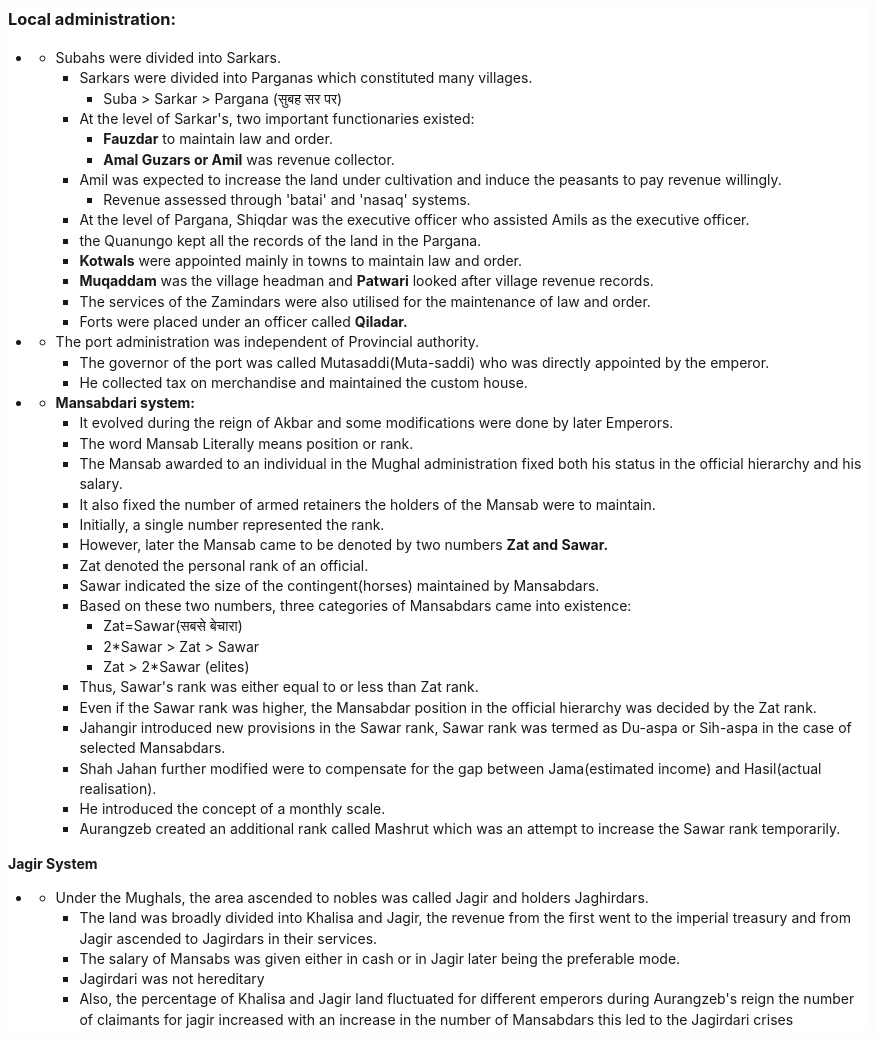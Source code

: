 ### Local administration:

- - Subahs were divided into Sarkars.
    - Sarkars were divided into Parganas which constituted many villages.
        - Suba > Sarkar > Pargana (सुबह सर पर)
    - At the level of Sarkar's, two important functionaries existed:
        - **Fauzdar** to maintain law and order.
        - **Amal Guzars or Amil** was revenue collector.
    - Amil was expected to increase the land under cultivation and induce the peasants to pay revenue willingly.
        - Revenue assessed through 'batai' and 'nasaq' systems.
    - At the level of Pargana, Shiqdar was the executive officer who assisted Amils as the executive officer.
    - the Quanungo kept all the records of the land in the Pargana.
    - **Kotwals** were appointed mainly in towns to maintain law and order.
    - **Muqaddam** was the village headman and **Patwari** looked after village revenue records.
    - The services of the Zamindars were also utilised for the maintenance of law and order.
    - Forts were placed under an officer called **Qiladar.**

- - The port administration was independent of Provincial authority.
    - The governor of the port was called Mutasaddi(Muta-saddi) who was directly appointed by the emperor.
    - He collected tax on merchandise and maintained the custom house.

- - **Mansabdari system:**
    - It evolved during the reign of Akbar and some modifications were done by later Emperors.
    - The word Mansab Literally means position or rank.
    - The Mansab awarded to an individual in the Mughal administration fixed both his status in the official hierarchy and his salary.
    - It also fixed the number of armed retainers the holders of the Mansab were to maintain.
    - Initially, a single number represented the rank.
    - However, later the Mansab came to be denoted by two numbers **Zat and Sawar.**
    - Zat denoted the personal rank of an official.
    - Sawar indicated the size of the contingent(horses) maintained by Mansabdars.
    - Based on these two numbers, three categories of Mansabdars came into existence:
        - Zat=Sawar(सबसे बेचारा)
        - 2*Sawar > Zat > Sawar
        - Zat > 2*Sawar (elites)
    - Thus, Sawar's rank was either equal to or less than Zat rank.
    - Even if the Sawar rank was higher, the Mansabdar position in the official hierarchy was decided by the Zat rank.
    - Jahangir introduced new provisions in the Sawar rank, Sawar rank was termed as Du-aspa or Sih-aspa in the case of selected Mansabdars.
    - Shah Jahan further modified were to compensate for the gap between Jama(estimated income) and Hasil(actual realisation).
    - He introduced the concept of a monthly scale.
    - Aurangzeb created an additional rank called Mashrut which was an attempt to increase the Sawar rank temporarily.

**Jagir System**

- - Under the Mughals, the area ascended to nobles was called Jagir and holders Jaghirdars.
    - The land was broadly divided into Khalisa and Jagir, the revenue from the first went to the imperial treasury and from Jagir ascended to Jagirdars in their services.
    - The salary of Mansabs was given either in cash or in Jagir later being the preferable mode.
    - Jagirdari was not hereditary
    - Also, the percentage of Khalisa and Jagir land fluctuated for different emperors during Aurangzeb's reign the number of claimants for jagir increased with an increase in the number of Mansabdars this led to the Jagirdari crises
